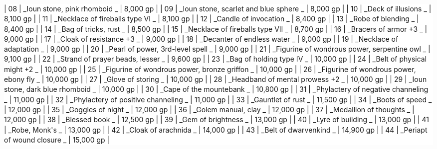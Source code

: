 | 08 | _Ioun stone, pink rhomboid _ | 8,000 gp |
| 09 | _Ioun stone, scarlet and blue sphere _ | 8,000 gp |
| 10 | _Deck of illusions _ | 8,100 gp |
| 11 | _Necklace of fireballs type VI _ | 8,100 gp |
| 12 | _Candle of invocation _ | 8,400 gp |
| 13 | _Robe of blending _ | 8,400 gp |
| 14 | _Bag of tricks, rust _ | 8,500 gp |
| 15 | _Necklace of fireballs type VII _ | 8,700 gp |
| 16 | _Bracers of armor +3 _ | 9,000 gp |
| 17 | _Cloak of resistance +3 _ | 9,000 gp |
| 18 | _Decanter of endless water _ | 9,000 gp |
| 19 | _Necklace of adaptation _ | 9,000 gp |
| 20 | _Pearl of power, 3rd-level spell _ | 9,000 gp |
| 21 | _Figurine of wondrous power, serpentine owl _ | 9,100 gp |
| 22 | _Strand of prayer beads, lesser _ | 9,600 gp |
| 23 | _Bag of holding type IV _ | 10,000 gp |
| 24 | _Belt of physical might +2 _ | 10,000 gp |
| 25 | _Figurine of wondrous power, bronze griffon _ | 10,000 gp |
| 26 | _Figurine of wondrous power, ebony fly _ | 10,000 gp |
| 27 | _Glove of storing _ | 10,000 gp |
| 28 | _Headband of mental prowess +2 _ | 10,000 gp |
| 29 | _Ioun stone, dark blue rhomboid _ | 10,000 gp |
| 30 | _Cape of the mountebank _ | 10,800 gp |
| 31 | _Phylactery of negative channeling _ | 11,000 gp |
| 32 | _Phylactery of positive channeling _ | 11,000 gp |
| 33 | _Gauntlet of rust _ | 11,500 gp |
| 34 | _Boots of speed _ | 12,000 gp |
| 35 | _Goggles of night _ | 12,000 gp |
| 36 | _Golem manual, clay _ | 12,000 gp |
| 37 | _Medallion of thoughts _ | 12,000 gp |
| 38 | _Blessed book _ | 12,500 gp |
| 39 | _Gem of brightness _ | 13,000 gp |
| 40 | _Lyre of building _ | 13,000 gp |
| 41 | _Robe, Monk's _ | 13,000 gp |
| 42 | _Cloak of arachnida _ | 14,000 gp |
| 43 | _Belt of dwarvenkind _ | 14,900 gp |
| 44 | _Periapt of wound closure _ | 15,000 gp |